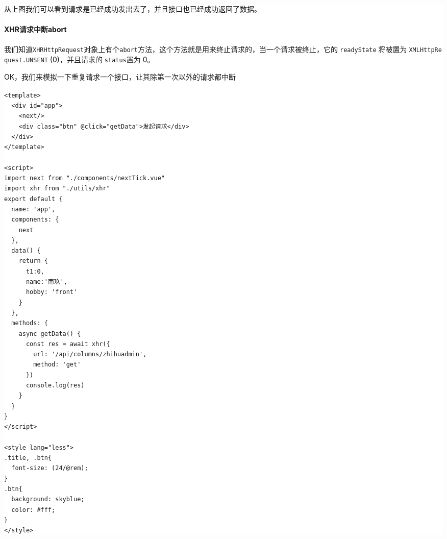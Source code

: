 从上图我们可以看到请求是已经成功发出去了，并且接口也已经成功返回了数据。

#### XHR请求中断abort

我们知道`XHRHttpRequest`对象上有个`abort`方法，这个方法就是用来终止请求的，当一个请求被终止，它的  `readyState` 将被置为 `XMLHttpRequest.UNSENT` (0)，并且请求的 `status`置为 0。

OK，我们来模拟一下重复请求一个接口，让其除第一次以外的请求都中断

```vue
<template>
  <div id="app">
    <next/> 
    <div class="btn" @click="getData">发起请求</div>
  </div>
</template>

<script>
import next from "./components/nextTick.vue"
import xhr from "./utils/xhr"
export default {
  name: 'app',
  components: {
    next
  },
  data() {
    return {
      t1:0,
      name:'南玖',
      hobby: 'front'
    }
  },
  methods: {
    async getData() {
      const res = await xhr({
        url: '/api/columns/zhihuadmin',
        method: 'get'
      })
      console.log(res)
    }
  }
}
</script>

<style lang="less">
.title, .btn{
  font-size: (24/@rem);
}
.btn{
  background: skyblue;
  color: #fff;
}
</style>

```
